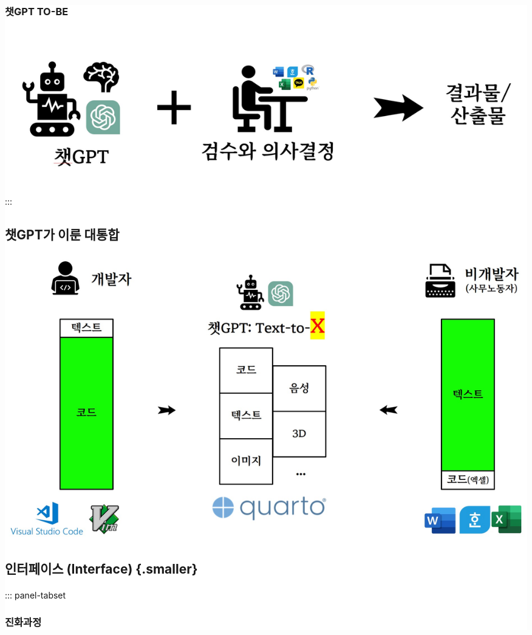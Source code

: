 ### 챗GPT TO-BE

![](img/chatGPT-TO-BE.jpg)
:::


## 챗GPT가 이룬 대통합

![](img/chatGPT-Text-to-X.jpg)

## 인터페이스 (Interface) {.smaller}

::: panel-tabset
### 진화과정
